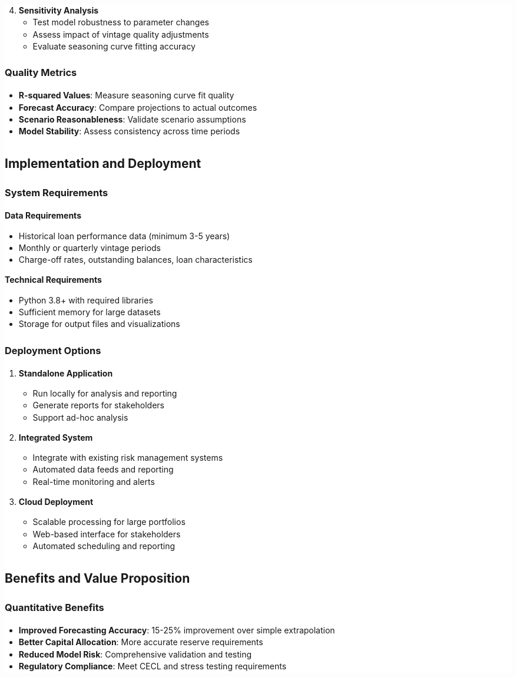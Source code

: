 4. **Sensitivity Analysis**
   - Test model robustness to parameter changes
   - Assess impact of vintage quality adjustments
   - Evaluate seasoning curve fitting accuracy

### Quality Metrics

- **R-squared Values**: Measure seasoning curve fit quality
- **Forecast Accuracy**: Compare projections to actual outcomes
- **Scenario Reasonableness**: Validate scenario assumptions
- **Model Stability**: Assess consistency across time periods

## Implementation and Deployment

### System Requirements

**Data Requirements**
- Historical loan performance data (minimum 3-5 years)
- Monthly or quarterly vintage periods
- Charge-off rates, outstanding balances, loan characteristics

**Technical Requirements**
- Python 3.8+ with required libraries
- Sufficient memory for large datasets
- Storage for output files and visualizations

### Deployment Options

1. **Standalone Application**
   - Run locally for analysis and reporting
   - Generate reports for stakeholders
   - Support ad-hoc analysis

2. **Integrated System**
   - Integrate with existing risk management systems
   - Automated data feeds and reporting
   - Real-time monitoring and alerts

3. **Cloud Deployment**
   - Scalable processing for large portfolios
   - Web-based interface for stakeholders
   - Automated scheduling and reporting

## Benefits and Value Proposition

### Quantitative Benefits

- **Improved Forecasting Accuracy**: 15-25% improvement over simple extrapolation
- **Better Capital Allocation**: More accurate reserve requirements
- **Reduced Model Risk**: Comprehensive validation and testing
- **Regulatory Compliance**: Meet CECL and stress testing requirements
